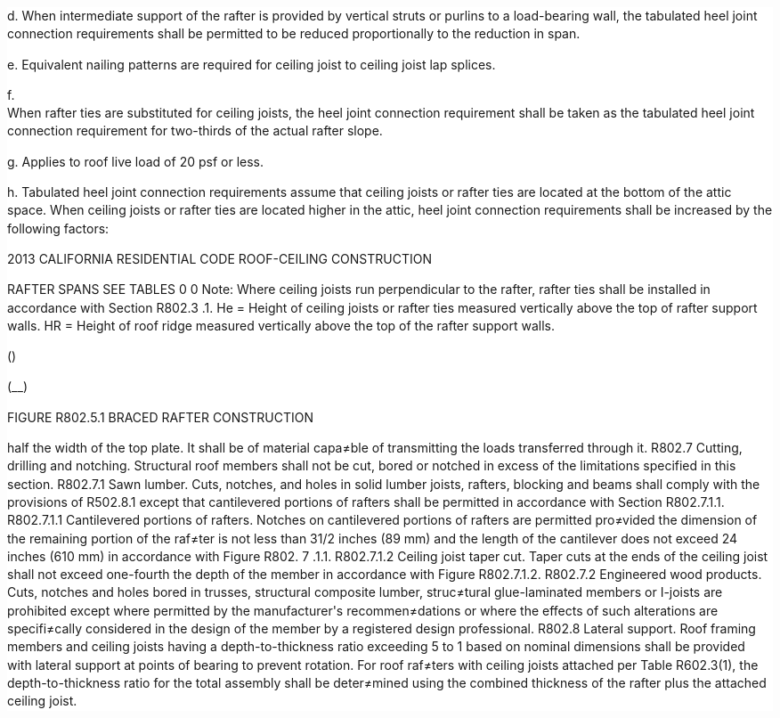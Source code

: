 d.
When intermediate support of the rafter is provided by vertical struts or purlins to a load-bearing wall, the tabulated heel joint connection requirements shall be permitted to be reduced proportionally to the reduction in span.

e.
Equivalent nailing patterns are required for ceiling joist to ceiling joist lap splices.

f. 	
When rafter ties are substituted for ceiling joists, the heel joint connection requirement shall be taken as the tabulated heel joint connection requirement for two-thirds of the actual rafter slope.

g.
Applies to roof live load of 20 psf or less.

h.
Tabulated heel joint connection requirements assume that ceiling joists or rafter ties are located at the bottom of the attic space. When ceiling joists or rafter ties are located higher in the attic, heel joint connection requirements shall be increased by the following factors:










2013 CALIFORNIA RESIDENTIAL CODE ROOF-CEILING CONSTRUCTION


RAFTER SPANS SEE TABLES
0
0
Note: Where ceiling joists run perpendicular to the rafter, rafter ties shall be installed in accordance with Section R802.3 .1.
He = Height of ceiling joists or rafter ties measured vertically above the top of rafter support walls.
HR = Height of roof ridge measured vertically above the top of the rafter support walls.



()



(__)

FIGURE R802.5.1
BRACED RAFTER CONSTRUCTION

half the width of the top plate. It shall be of material capa≠ble of transmitting the loads transferred through it.
R802.7 Cutting, drilling and notching. Structural roof members shall not be cut, bored or notched in excess of the limitations specified in this section.
R802.7.1 Sawn lumber. Cuts, notches, and holes in solid lumber joists, rafters, blocking and beams shall comply with the provisions of R502.8.1 except that cantilevered portions of rafters shall be permitted in accordance with Section R802.7.1.1.
R802.7.1.1 Cantilevered portions of rafters. Notches on cantilevered portions of rafters are permitted pro≠vided the dimension of the remaining portion of the raf≠ter is not less than 31/2 inches (89 mm) and the length of the cantilever does not exceed 24 inches (610 mm) in accordance with Figure R802. 7 .1.1.
R802.7.1.2 Ceiling joist taper cut. Taper cuts at the ends of the ceiling joist shall not exceed one-fourth the depth of the member in accordance with Figure R802.7.1.2.
R802.7.2 Engineered wood products. Cuts, notches and holes bored in trusses, structural composite lumber, struc≠tural glue-laminated members or I-joists are prohibited except where permitted by the manufacturer's recommen≠dations or where the effects of such alterations are specifi≠cally considered in the design of the member by a registered design professional.
R802.8 Lateral support. Roof framing members and ceiling joists having a depth-to-thickness ratio exceeding 5 to 1 based on nominal dimensions shall be provided with lateral support at points of bearing to prevent rotation. For roof raf≠ters with ceiling joists attached per Table R602.3(1), the depth-to-thickness ratio for the total assembly shall be deter≠mined using the combined thickness of the rafter plus the attached ceiling joist.